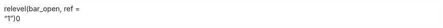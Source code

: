 <td style=" padding:0.2cm; text-align:left; vertical-align:top; text-align:center;  col7">

</td>

<td style=" padding:0.2cm; text-align:left; vertical-align:top; text-align:center;  col8">

</td>

<td style=" padding:0.2cm; text-align:left; vertical-align:top; text-align:center;  col9">

</td>

<td style=" padding:0.2cm; text-align:left; vertical-align:top; text-align:center;  0">

</td>

<td style=" padding:0.2cm; text-align:left; vertical-align:top; text-align:center;  1">

</td>

<td style=" padding:0.2cm; text-align:left; vertical-align:top; text-align:center;  2">

</td>

<td style=" padding:0.2cm; text-align:left; vertical-align:top; text-align:center;  3">

</td>

<td style=" padding:0.2cm; text-align:left; vertical-align:top; text-align:center;  4">

</td>

<td style=" padding:0.2cm; text-align:left; vertical-align:top; text-align:center;  5">

</td>

<td style=" padding:0.2cm; text-align:left; vertical-align:top; text-align:center;  6">

</td>

<td style=" padding:0.2cm; text-align:left; vertical-align:top; text-align:center;  7">

</td>

<td style=" padding:0.2cm; text-align:left; vertical-align:top; text-align:center;  8">

</td>

<td style=" padding:0.2cm; text-align:left; vertical-align:top; text-align:center;  9">

</td>

</tr>

<tr>

<td style=" padding:0.2cm; text-align:left; vertical-align:top; text-align:left; ">

relevel(bar\_open, ref
=<br>“1”)0

</td>

<td style=" padding:0.2cm; text-align:left; vertical-align:top; text-align:center;  ">
